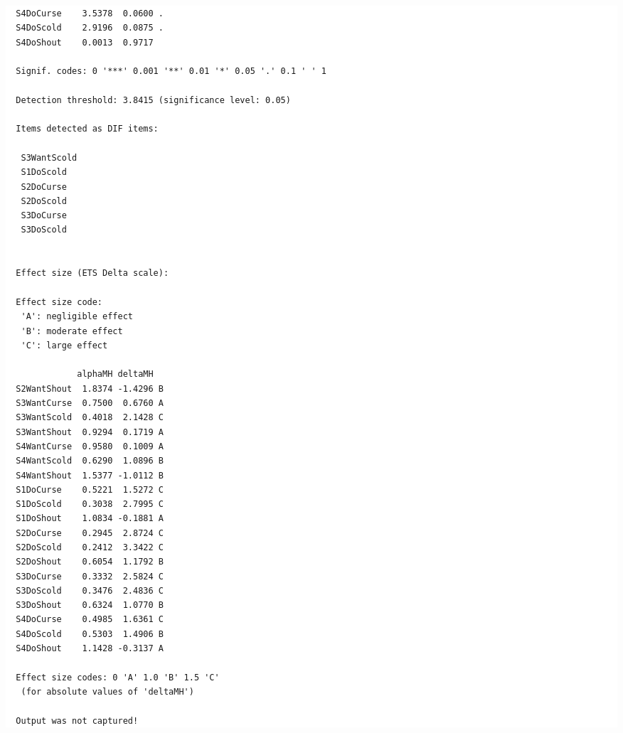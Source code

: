       S4DoCurse    3.5378  0.0600 .  
      S4DoScold    2.9196  0.0875 .  
      S4DoShout    0.0013  0.9717    
      
      Signif. codes: 0 '***' 0.001 '**' 0.01 '*' 0.05 '.' 0.1 ' ' 1  
      
      Detection threshold: 3.8415 (significance level: 0.05)
      
      Items detected as DIF items: 
                  
       S3WantScold
       S1DoScold  
       S2DoCurse  
       S2DoScold  
       S3DoCurse  
       S3DoScold  
      
       
      Effect size (ETS Delta scale): 
       
      Effect size code: 
       'A': negligible effect 
       'B': moderate effect 
       'C': large effect 
       
                  alphaMH deltaMH  
      S2WantShout  1.8374 -1.4296 B
      S3WantCurse  0.7500  0.6760 A
      S3WantScold  0.4018  2.1428 C
      S3WantShout  0.9294  0.1719 A
      S4WantCurse  0.9580  0.1009 A
      S4WantScold  0.6290  1.0896 B
      S4WantShout  1.5377 -1.0112 B
      S1DoCurse    0.5221  1.5272 C
      S1DoScold    0.3038  2.7995 C
      S1DoShout    1.0834 -0.1881 A
      S2DoCurse    0.2945  2.8724 C
      S2DoScold    0.2412  3.3422 C
      S2DoShout    0.6054  1.1792 B
      S3DoCurse    0.3332  2.5824 C
      S3DoScold    0.3476  2.4836 C
      S3DoShout    0.6324  1.0770 B
      S4DoCurse    0.4985  1.6361 C
      S4DoScold    0.5303  1.4906 B
      S4DoShout    1.1428 -0.3137 A
      
      Effect size codes: 0 'A' 1.0 'B' 1.5 'C' 
       (for absolute values of 'deltaMH') 
       
      Output was not captured! 

